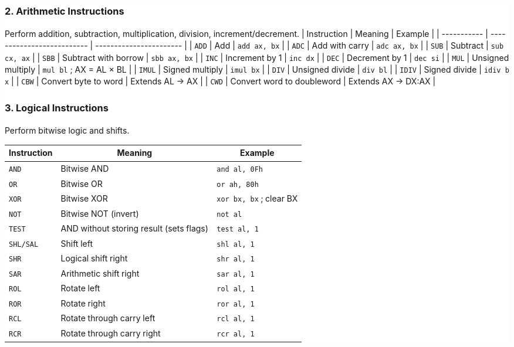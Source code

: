 ### 2. Arithmetic Instructions
Perform addition, subtraction, multiplication, division, increment/decrement.
| Instruction | Meaning                    | Example                 |
| ----------- | -------------------------- | ----------------------- |
| `ADD`       | Add                        | `add ax, bx`            |
| `ADC`       | Add with carry             | `adc ax, bx`            |
| `SUB`       | Subtract                   | `sub cx, ax`            |
| `SBB`       | Subtract with borrow       | `sbb ax, bx`            |
| `INC`       | Increment by 1             | `inc dx`                |
| `DEC`       | Decrement by 1             | `dec si`                |
| `MUL`       | Unsigned multiply          | `mul bl` ; AX = AL × BL |
| `IMUL`      | Signed multiply            | `imul bx`               |
| `DIV`       | Unsigned divide            | `div bl`                |
| `IDIV`      | Signed divide              | `idiv bx`               |
| `CBW`       | Convert byte to word       | Extends AL → AX         |
| `CWD`       | Convert word to doubleword | Extends AX → DX\:AX     |

### 3. Logical Instructions
Perform bitwise logic and shifts.

| Instruction | Meaning                                 | Example                 |
| ----------- | --------------------------------------- | ----------------------- |
| `AND`       | Bitwise AND                             | `and al, 0Fh`           |
| `OR`        | Bitwise OR                              | `or ah, 80h`            |
| `XOR`       | Bitwise XOR                             | `xor bx, bx` ; clear BX |
| `NOT`       | Bitwise NOT (invert)                    | `not al`                |
| `TEST`      | AND without storing result (sets flags) | `test al, 1`            |
| `SHL/SAL`   | Shift left                              | `shl al, 1`             |
| `SHR`       | Logical shift right                     | `shr al, 1`             |
| `SAR`       | Arithmetic shift right                  | `sar al, 1`             |
| `ROL`       | Rotate left                             | `rol al, 1`             |
| `ROR`       | Rotate right                            | `ror al, 1`             |
| `RCL`       | Rotate through carry left               | `rcl al, 1`             |
| `RCR`       | Rotate through carry right              | `rcr al, 1`             |
